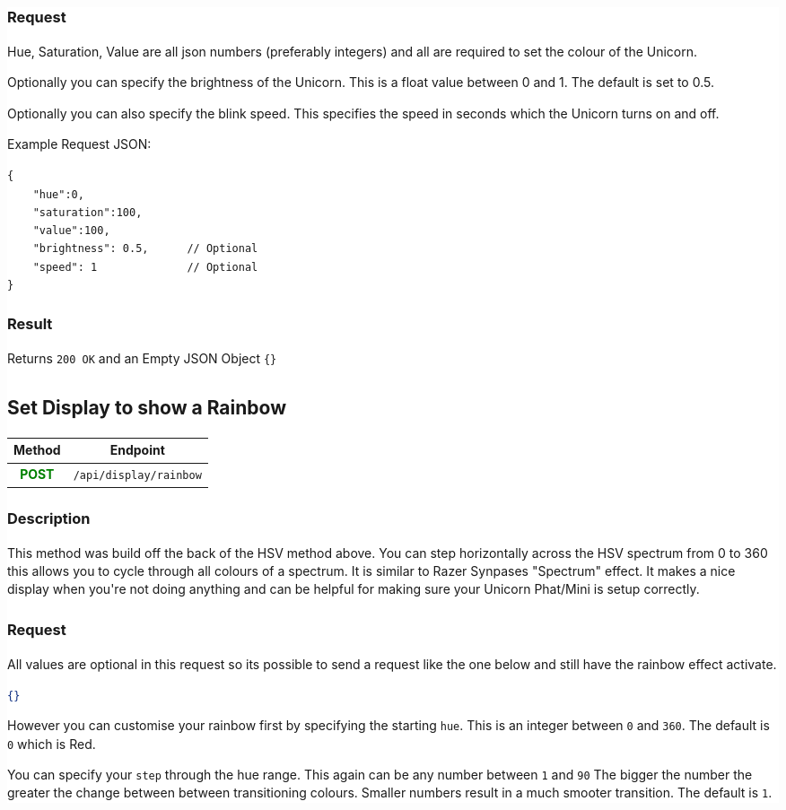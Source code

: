 ### Request

Hue, Saturation, Value are all json numbers (preferably integers) and all are required to set the colour of the Unicorn.

Optionally you can specify the brightness of the Unicorn.  This is a float value between 0 and 1.  The default is set to 0.5.

Optionally you can also specify the blink speed.  This specifies the speed in seconds which the Unicorn turns on and off.

Example Request JSON:

```jsonc
{
    "hue":0,
    "saturation":100,
    "value":100,
    "brightness": 0.5,      // Optional
    "speed": 1              // Optional
}
```

### Result
Returns `200 OK` and an Empty JSON Object `{}`

## <a id="rainbow"></a> Set Display to show a Rainbow

| Method                                       | Endpoint                |
|:--------------------------------------------:|-------------------------|
| <span style="color: green">**POST**</span>   | `/api/display/rainbow`  |

### Description

This method was build off the back of the HSV method above.  You can step horizontally across the HSV spectrum from 0 to 360 this allows you to cycle through all colours of a spectrum.  It is similar to Razer Synpases "Spectrum" effect.  It makes a nice display when you're not doing anything and can be helpful for making sure your Unicorn Phat/Mini is setup correctly.

### Request

All values are optional in this request so its possible to send a request like the one below and still have the rainbow effect activate.

```json
{}
```

However you can customise your rainbow first by specifying the starting `hue`.  This is an integer between `0` and `360`.  The default is `0` which is Red.

You can specify your `step` through the hue range.  This again can be any number between `1` and `90`  The bigger the number the greater the change between between transitioning colours.  Smaller numbers result in a much smooter transition.  The default is `1`.
